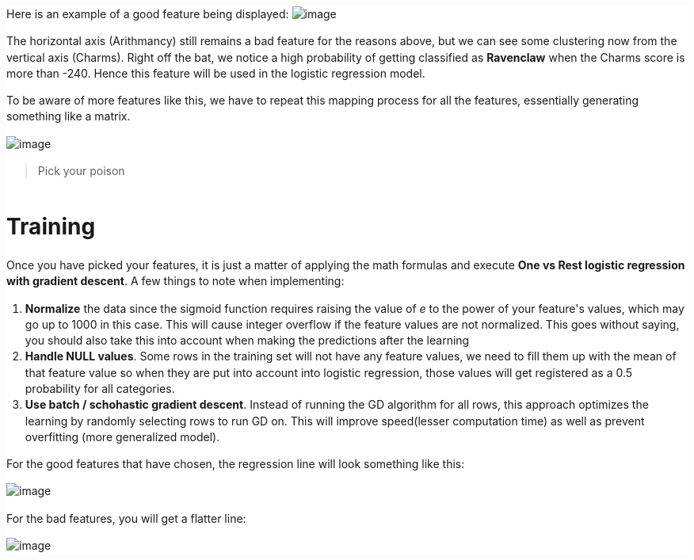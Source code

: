 Here is an example of a good feature being displayed:
![image](https://hackmd.io/_uploads/ByRPB5WXR.png)

The horizontal axis (Arithmancy) still remains a bad feature for the reasons above, but we can see some clustering now from the vertical axis (Charms). Right off the bat, we notice a high probability of getting classified as **Ravenclaw** when the Charms score is more than -240. Hence this feature will be used in the logistic regression model.

To be aware of more features like this, we have to repeat this mapping process for all the features, essentially generating something like a matrix.

![image](https://hackmd.io/_uploads/ByTcL5-mR.png)
> Pick your poison


# Training
Once you have picked your features, it is just a matter of applying the math formulas and execute **One vs Rest logistic regression with gradient descent**. A few things to note when implementing:
1. **Normalize** the data since the sigmoid function requires raising the value of $e$ to the power of your feature's values, which may go up to 1000 in this case. This will cause integer overflow if the feature values are not normalized. This goes without saying, you should also take this into account when making the predictions after the learning
2. **Handle NULL values**. Some rows in the training set will not have any feature values, we need to fill them up with the mean of that feature value so when they are put into account into logistic regression, those values will get registered as a 0.5 probability for all categories.
3. **Use batch / schohastic gradient descent**. Instead of running the GD algorithm for all rows, this approach optimizes the learning by randomly selecting rows to run GD on. This will improve speed(lesser computation time) as well as prevent overfitting (more generalized model). 

For the good features that have chosen, the regression line will look something like this:

![image](https://hackmd.io/_uploads/BJgHs5-QR.png)

For the bad features, you will get a flatter line:

![image](https://hackmd.io/_uploads/BJ9Us5b70.png)
